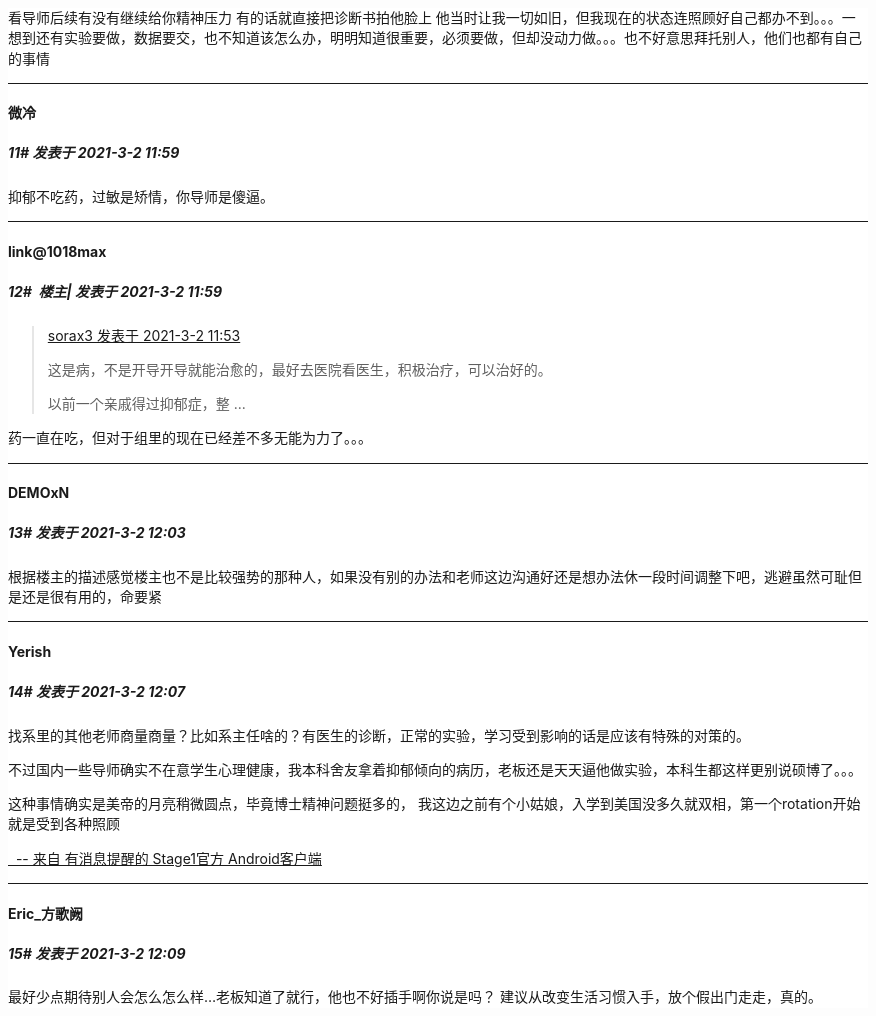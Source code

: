 看导师后续有没有继续给你精神压力 有的话就直接把诊断书拍他脸上</blockquote>
他当时让我一切如旧，但我现在的状态连照顾好自己都办不到。。。一想到还有实验要做，数据要交，也不知道该怎么办，明明知道很重要，必须要做，但却没动力做。。。也不好意思拜托别人，他们也都有自己的事情


-----

####  微冷  
##### 11#       发表于 2021-3-2 11:59


抑郁不吃药，过敏是矫情，你导师是傻逼。


-----

####  link@1018max  
##### 12#         楼主| 发表于 2021-3-2 11:59


<blockquote><a href="httphttps://bbs.saraba1st.com/2b/forum.php?mod=redirect&amp;goto=findpost&amp;pid=50484798&amp;ptid=1990687" target="_blank">sorax3 发表于 2021-3-2 11:53</a>

这是病，不是开导开导就能治愈的，最好去医院看医生，积极治疗，可以治好的。

以前一个亲戚得过抑郁症，整 ...</blockquote>
药一直在吃，但对于组里的现在已经差不多无能为力了。。。


-----

####  DEMOxN  
##### 13#       发表于 2021-3-2 12:03


根据楼主的描述感觉楼主也不是比较强势的那种人，如果没有别的办法和老师这边沟通好还是想办法休一段时间调整下吧，逃避虽然可耻但是还是很有用的，命要紧


-----

####  Yerish  
##### 14#       发表于 2021-3-2 12:07


找系里的其他老师商量商量？比如系主任啥的？有医生的诊断，正常的实验，学习受到影响的话是应该有特殊的对策的。

不过国内一些导师确实不在意学生心理健康，我本科舍友拿着抑郁倾向的病历，老板还是天天逼他做实验，本科生都这样更别说硕博了。。。

这种事情确实是美帝的月亮稍微圆点，毕竟博士精神问题挺多的， 我这边之前有个小姑娘，入学到美国没多久就双相，第一个rotation开始就是受到各种照顾

[  -- 来自 有消息提醒的 Stage1官方 Android客户端](https://www.coolapk.com/apk/140634)


-----

####  Eric_方歌阙  
##### 15#       发表于 2021-3-2 12:09


最好少点期待别人会怎么怎么样…老板知道了就行，他也不好插手啊你说是吗？
建议从改变生活习惯入手，放个假出门走走，真的。
